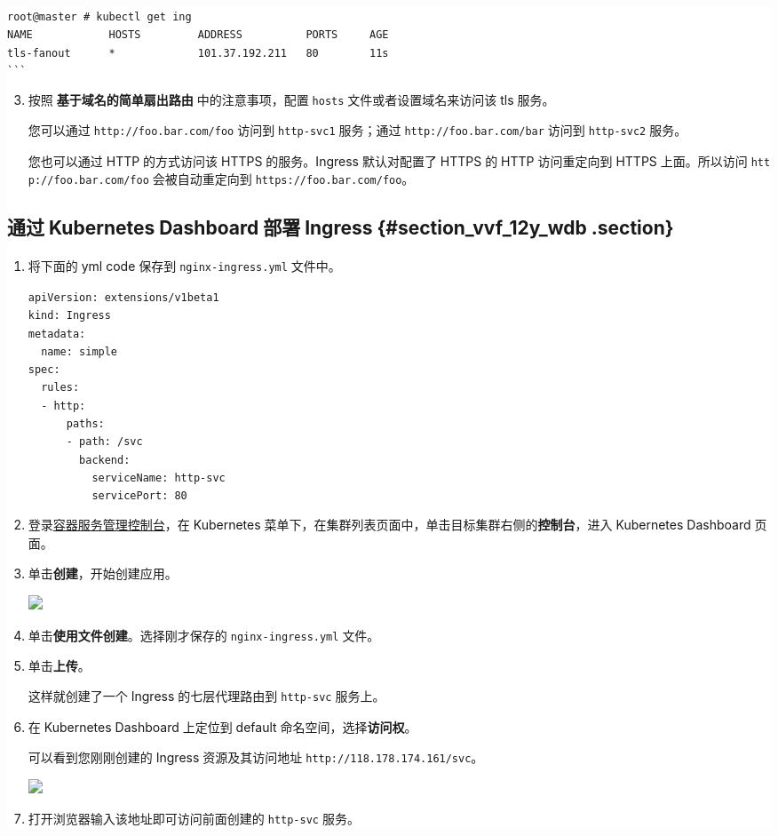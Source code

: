     root@master # kubectl get ing
    NAME            HOSTS         ADDRESS          PORTS     AGE
    tls-fanout      *             101.37.192.211   80        11s
    ```

3.  按照 **基于域名的简单扇出路由** 中的注意事项，配置 `hosts` 文件或者设置域名来访问该 tls 服务。

    您可以通过 `http://foo.bar.com/foo` 访问到 `http-svc1` 服务；通过 `http://foo.bar.com/bar` 访问到 `http-svc2` 服务。

    您也可以通过 HTTP 的方式访问该 HTTPS 的服务。Ingress 默认对配置了 HTTPS 的 HTTP 访问重定向到 HTTPS 上面。所以访问 `http://foo.bar.com/foo` 会被自动重定向到 `https://foo.bar.com/foo`。


## 通过 Kubernetes Dashboard 部署 Ingress {#section_vvf_12y_wdb .section}

1.  将下面的 yml code 保存到 `nginx-ingress.yml` 文件中。

    ``` {#codeblock_wwf_20s_ku9}
    apiVersion: extensions/v1beta1
    kind: Ingress
    metadata:
      name: simple
    spec:
      rules:
      - http:
          paths:
          - path: /svc
            backend:
              serviceName: http-svc
              servicePort: 80
    ```

2.  登录[容器服务管理控制台](https://cs.console.aliyun.com)，在 Kubernetes 菜单下，在集群列表页面中，单击目标集群右侧的**控制台**，进入 Kubernetes Dashboard 页面。
3.  单击**创建**，开始创建应用。

    ![](http://static-aliyun-doc.oss-cn-hangzhou.aliyuncs.com/assets/img/16679/156335512710659_zh-CN.png)

4.  单击**使用文件创建**。选择刚才保存的 `nginx-ingress.yml` 文件。
5.  单击**上传**。

    这样就创建了一个 Ingress 的七层代理路由到 `http-svc` 服务上。

6.  在 Kubernetes Dashboard 上定位到 default 命名空间，选择**访问权**。

    可以看到您刚刚创建的 Ingress 资源及其访问地址 `http://118.178.174.161/svc`。

    ![](http://static-aliyun-doc.oss-cn-hangzhou.aliyuncs.com/assets/img/16679/156335512710660_zh-CN.png)

7.  打开浏览器输入该地址即可访问前面创建的 `http-svc` 服务。

